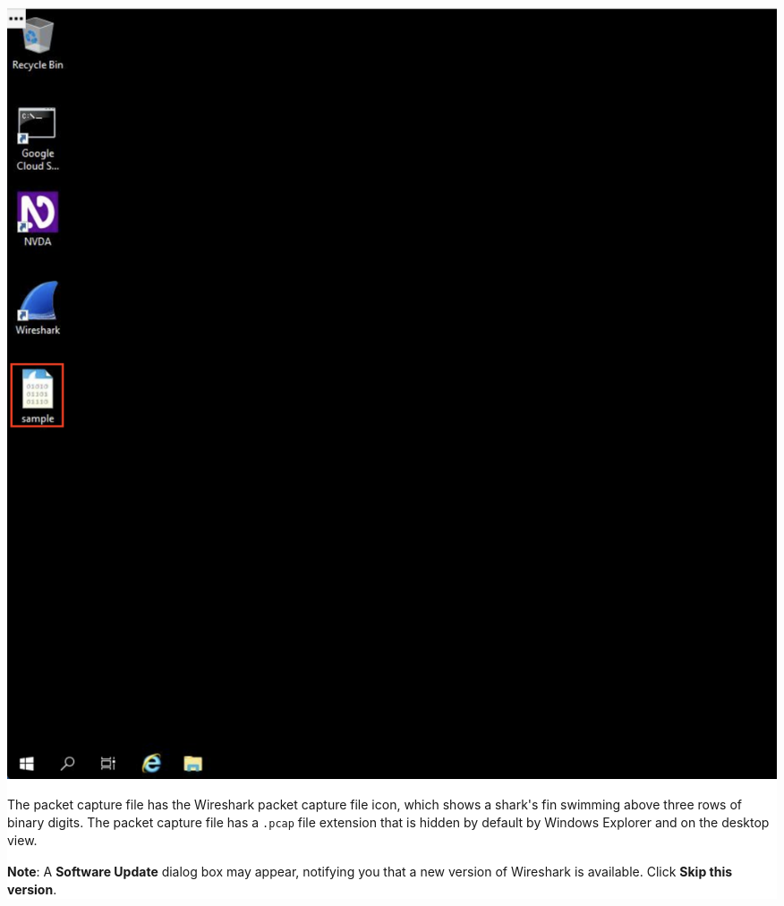 ![wireshark-sample-file](/google-cybersecurity-professional-certificate/06-sound-the-alarm-detection-and-response/assets/wireshark-sample-file.png)

The packet capture file has the Wireshark packet capture file icon, which shows a shark's fin swimming above three rows of binary digits. The packet capture file has a `.pcap` file extension that is hidden by default by Windows Explorer and on the desktop view.

**Note**: A **Software Update** dialog box may appear, notifying you that a new version of Wireshark is available. Click **Skip this version**.
